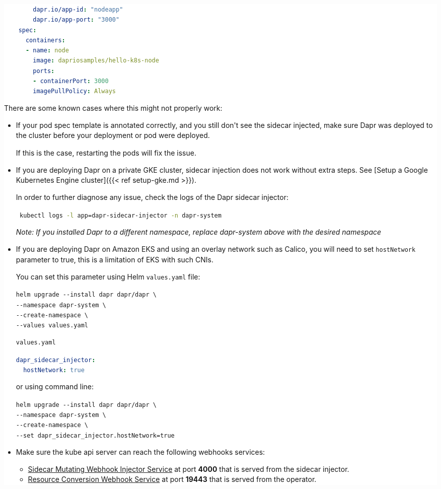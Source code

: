 ```yaml
        dapr.io/app-id: "nodeapp"
        dapr.io/app-port: "3000"
    spec:
      containers:
      - name: node
        image: dapriosamples/hello-k8s-node
        ports:
        - containerPort: 3000
        imagePullPolicy: Always
```

There are some known cases where this might not properly work:

- If your pod spec template is annotated correctly, and you still don't see the sidecar injected, make sure Dapr was deployed to the cluster before your deployment or pod were deployed.

  If this is the case, restarting the pods will fix the issue.

- If you are deploying Dapr on a private GKE cluster, sidecar injection does not work without extra steps. See [Setup a Google Kubernetes Engine cluster]({{< ref setup-gke.md >}}).

  In order to further diagnose any issue, check the logs of the Dapr sidecar injector:

  ```bash
   kubectl logs -l app=dapr-sidecar-injector -n dapr-system
  ```

  *Note: If you installed Dapr to a different namespace, replace dapr-system above with the desired namespace*

- If you are deploying Dapr on Amazon EKS and using an overlay network such as Calico, you will need to set `hostNetwork` parameter to true, this is a limitation of EKS with such CNIs.

  You can set this parameter using Helm `values.yaml` file:

  ```
  helm upgrade --install dapr dapr/dapr \
  --namespace dapr-system \
  --create-namespace \
  --values values.yaml
  ```

  `values.yaml`
  ```yaml
  dapr_sidecar_injector:
    hostNetwork: true
  ```

  or using command line:

  ```
  helm upgrade --install dapr dapr/dapr \
  --namespace dapr-system \
  --create-namespace \
  --set dapr_sidecar_injector.hostNetwork=true
  ```
  
- Make sure the kube api server can reach the following webhooks services:
  - [Sidecar Mutating Webhook Injector Service](https://github.com/dapr/dapr/blob/44235fe8e8799589bb393a3124d2564db2dd6885/charts/dapr/charts/dapr_sidecar_injector/templates/dapr_sidecar_injector_deployment.yaml#L157) at port __4000__ that is served from the sidecar injector.
  - [Resource Conversion Webhook Service](https://github.com/dapr/dapr/blob/44235fe8e8799589bb393a3124d2564db2dd6885/charts/dapr/charts/dapr_operator/templates/dapr_operator_service.yaml#L28) at port __19443__ that is served from the operator.
  